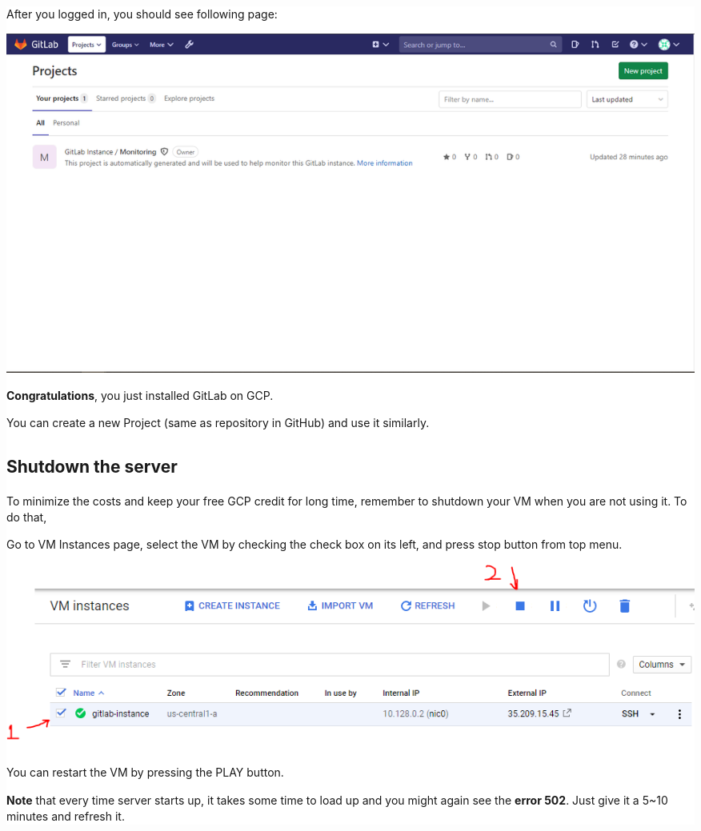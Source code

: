 After you logged in, you should see following page: 

![](./29.PNG)



**Congratulations**, you just installed GitLab on GCP. 

You can create a new Project (same as repository in GitHub) and use it similarly. 



## Shutdown the server 

To minimize the costs and keep your free GCP credit for long time, remember to shutdown your VM when you are not using it. To do that, 

Go to VM Instances page, select the VM by checking the check box on its left, and press stop button from top menu. 

 ![](./30.PNG)

 

You can restart the VM by pressing the PLAY button. 

**Note** that every time server starts up, it takes some time to load up and you might again see the **error 502**. Just give it a 5~10 minutes and refresh it. 


